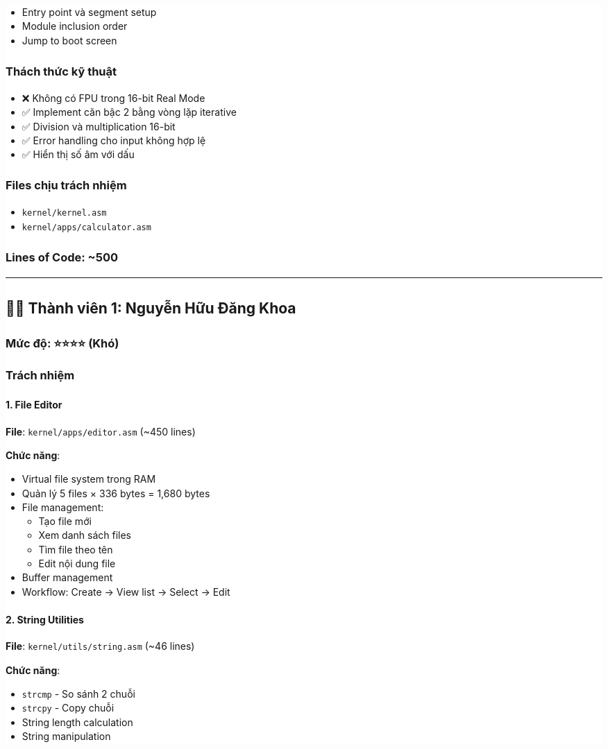 - Entry point và segment setup
- Module inclusion order
- Jump to boot screen

### Thách thức kỹ thuật

- ❌ Không có FPU trong 16-bit Real Mode
- ✅ Implement căn bậc 2 bằng vòng lặp iterative
- ✅ Division và multiplication 16-bit
- ✅ Error handling cho input không hợp lệ
- ✅ Hiển thị số âm với dấu

### Files chịu trách nhiệm

- `kernel/kernel.asm`
- `kernel/apps/calculator.asm`

### Lines of Code: ~500

---

## 👨‍💻 Thành viên 1: Nguyễn Hữu Đăng Khoa

### Mức độ: ⭐⭐⭐⭐ (Khó)

### Trách nhiệm

#### 1. File Editor

**File**: `kernel/apps/editor.asm` (~450 lines)

**Chức năng**:

- Virtual file system trong RAM
- Quản lý 5 files × 336 bytes = 1,680 bytes
- File management:
  - Tạo file mới
  - Xem danh sách files
  - Tìm file theo tên
  - Edit nội dung file
- Buffer management
- Workflow: Create → View list → Select → Edit

#### 2. String Utilities

**File**: `kernel/utils/string.asm` (~46 lines)

**Chức năng**:

- `strcmp` - So sánh 2 chuỗi
- `strcpy` - Copy chuỗi
- String length calculation
- String manipulation
